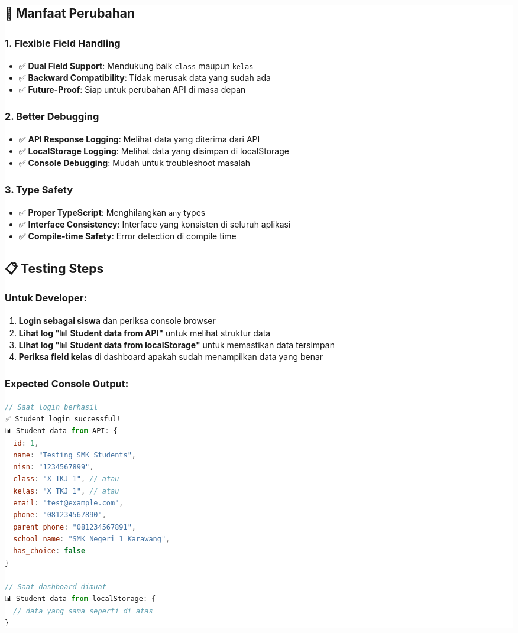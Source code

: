 
## 🎯 Manfaat Perubahan

### 1. **Flexible Field Handling**
- ✅ **Dual Field Support**: Mendukung baik `class` maupun `kelas`
- ✅ **Backward Compatibility**: Tidak merusak data yang sudah ada
- ✅ **Future-Proof**: Siap untuk perubahan API di masa depan

### 2. **Better Debugging**
- ✅ **API Response Logging**: Melihat data yang diterima dari API
- ✅ **LocalStorage Logging**: Melihat data yang disimpan di localStorage
- ✅ **Console Debugging**: Mudah untuk troubleshoot masalah

### 3. **Type Safety**
- ✅ **Proper TypeScript**: Menghilangkan `any` types
- ✅ **Interface Consistency**: Interface yang konsisten di seluruh aplikasi
- ✅ **Compile-time Safety**: Error detection di compile time

## 📋 Testing Steps

### **Untuk Developer:**
1. **Login sebagai siswa** dan periksa console browser
2. **Lihat log "📊 Student data from API"** untuk melihat struktur data
3. **Lihat log "📊 Student data from localStorage"** untuk memastikan data tersimpan
4. **Periksa field kelas** di dashboard apakah sudah menampilkan data yang benar

### **Expected Console Output:**
```javascript
// Saat login berhasil
✅ Student login successful!
📊 Student data from API: {
  id: 1,
  name: "Testing SMK Students",
  nisn: "1234567899",
  class: "X TKJ 1", // atau
  kelas: "X TKJ 1", // atau
  email: "test@example.com",
  phone: "081234567890",
  parent_phone: "081234567891",
  school_name: "SMK Negeri 1 Karawang",
  has_choice: false
}

// Saat dashboard dimuat
📊 Student data from localStorage: {
  // data yang sama seperti di atas
}
```
